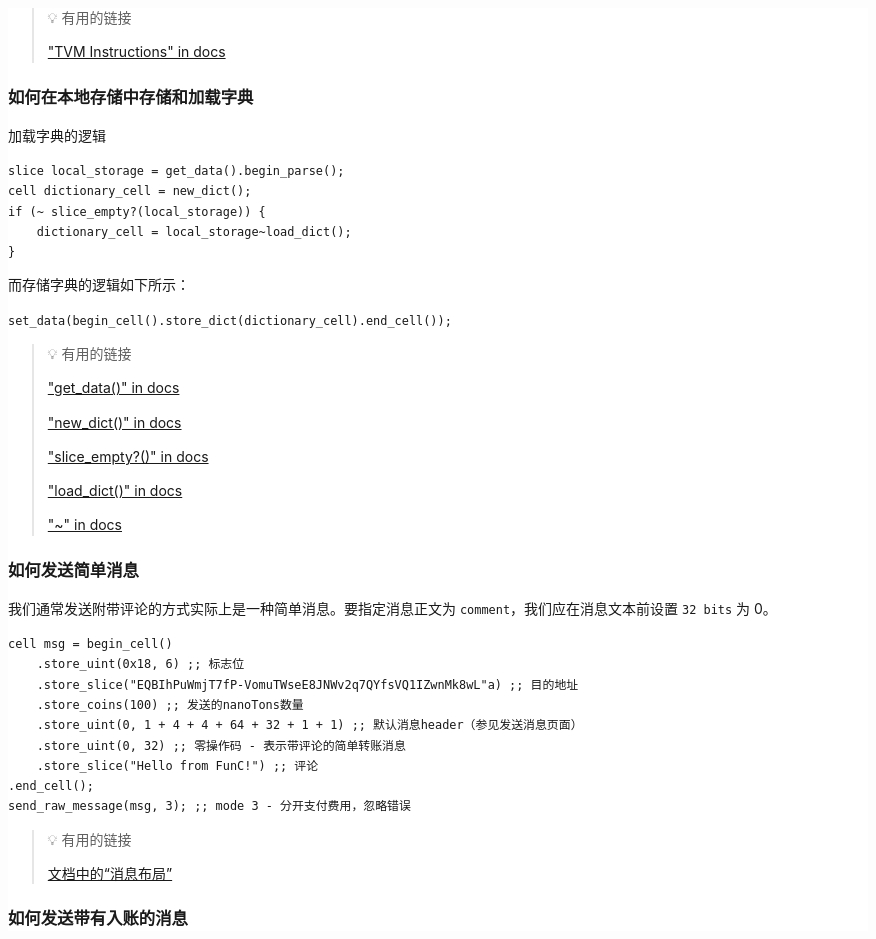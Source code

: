 > 💡 有用的链接
>
> ["TVM Instructions" in docs](/learn/tvm-instructions/instructions#53-shifts-logical-operations)

### 如何在本地存储中存储和加载字典

加载字典的逻辑

```func
slice local_storage = get_data().begin_parse();
cell dictionary_cell = new_dict();
if (~ slice_empty?(local_storage)) {
    dictionary_cell = local_storage~load_dict();
}
```

而存储字典的逻辑如下所示：

```func
set_data(begin_cell().store_dict(dictionary_cell).end_cell());
```

> 💡 有用的链接
>
> ["get_data()" in docs](/develop/func/stdlib/#get_data)
>
> ["new_dict()" in docs](/develop/func/stdlib/#new_dict)
>
> ["slice_empty?()" in docs](/develop/func/stdlib/#slice_empty)
>
> ["load_dict()" in docs](/develop/func/stdlib/#load_dict)
>
> ["~" in docs](/develop/func/statements#unary-operators)


### 如何发送简单消息

我们通常发送附带评论的方式实际上是一种简单消息。要指定消息正文为 `comment`，我们应在消息文本前设置 `32 bits` 为 0。

```func
cell msg = begin_cell()
    .store_uint(0x18, 6) ;; 标志位
    .store_slice("EQBIhPuWmjT7fP-VomuTWseE8JNWv2q7QYfsVQ1IZwnMk8wL"a) ;; 目的地址
    .store_coins(100) ;; 发送的nanoTons数量
    .store_uint(0, 1 + 4 + 4 + 64 + 32 + 1 + 1) ;; 默认消息header（参见发送消息页面）
    .store_uint(0, 32) ;; 零操作码 - 表示带评论的简单转账消息
    .store_slice("Hello from FunC!") ;; 评论
.end_cell();
send_raw_message(msg, 3); ;; mode 3 - 分开支付费用，忽略错误
```

> 💡 有用的链接
>
> [文档中的“消息布局”](/develop/smart-contracts/messages)

### 如何发送带有入账的消息
